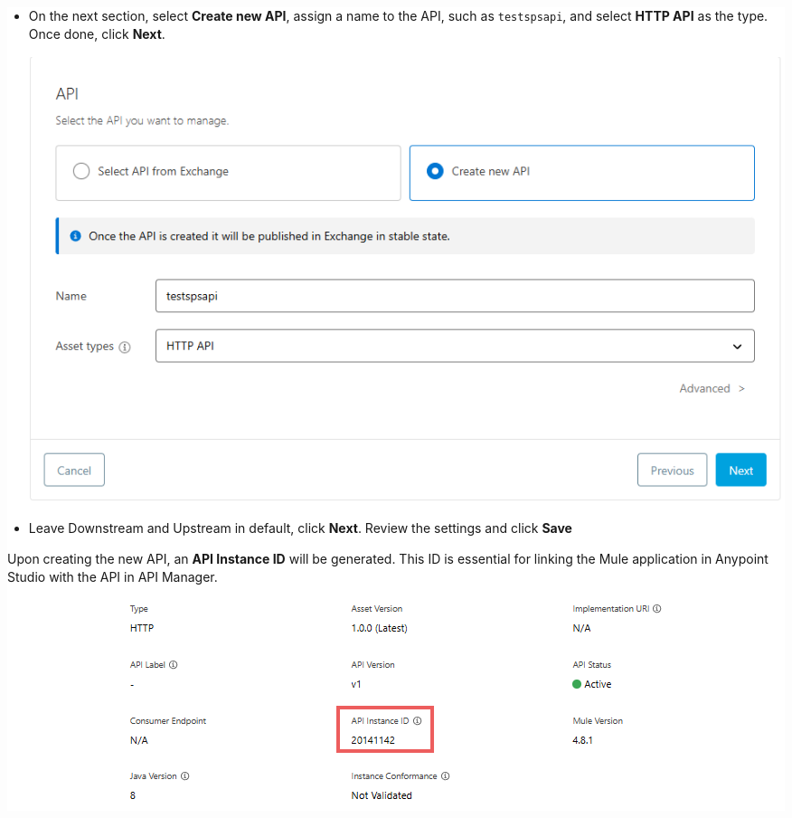   </div>

* On the next section, select **Create new API**, assign a name to the API, such as `testspsapi`, and select **HTTP API** as the type. Once done, click **Next**.



  <div align="center">

  ![apiapi](img/apiapi.png)

  </div>


* Leave Downstream and Upstream in default, click **Next**. Review the settings and click **Save**

Upon creating the new API, an **API Instance ID** will be generated. This ID is essential for linking the Mule application in Anypoint Studio with the API in API Manager.



<div align="center">

![apiID](img/apiID.png)
